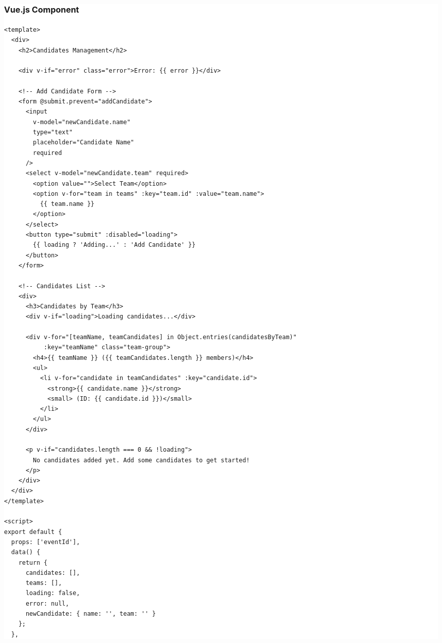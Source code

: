 ### Vue.js Component

```vue
<template>
  <div>
    <h2>Candidates Management</h2>
    
    <div v-if="error" class="error">Error: {{ error }}</div>
    
    <!-- Add Candidate Form -->
    <form @submit.prevent="addCandidate">
      <input
        v-model="newCandidate.name"
        type="text"
        placeholder="Candidate Name"
        required
      />
      <select v-model="newCandidate.team" required>
        <option value="">Select Team</option>
        <option v-for="team in teams" :key="team.id" :value="team.name">
          {{ team.name }}
        </option>
      </select>
      <button type="submit" :disabled="loading">
        {{ loading ? 'Adding...' : 'Add Candidate' }}
      </button>
    </form>

    <!-- Candidates List -->
    <div>
      <h3>Candidates by Team</h3>
      <div v-if="loading">Loading candidates...</div>
      
      <div v-for="[teamName, teamCandidates] in Object.entries(candidatesByTeam)" 
           :key="teamName" class="team-group">
        <h4>{{ teamName }} ({{ teamCandidates.length }} members)</h4>
        <ul>
          <li v-for="candidate in teamCandidates" :key="candidate.id">
            <strong>{{ candidate.name }}</strong>
            <small> (ID: {{ candidate.id }})</small>
          </li>
        </ul>
      </div>

      <p v-if="candidates.length === 0 && !loading">
        No candidates added yet. Add some candidates to get started!
      </p>
    </div>
  </div>
</template>

<script>
export default {
  props: ['eventId'],
  data() {
    return {
      candidates: [],
      teams: [],
      loading: false,
      error: null,
      newCandidate: { name: '', team: '' }
    };
  },
```